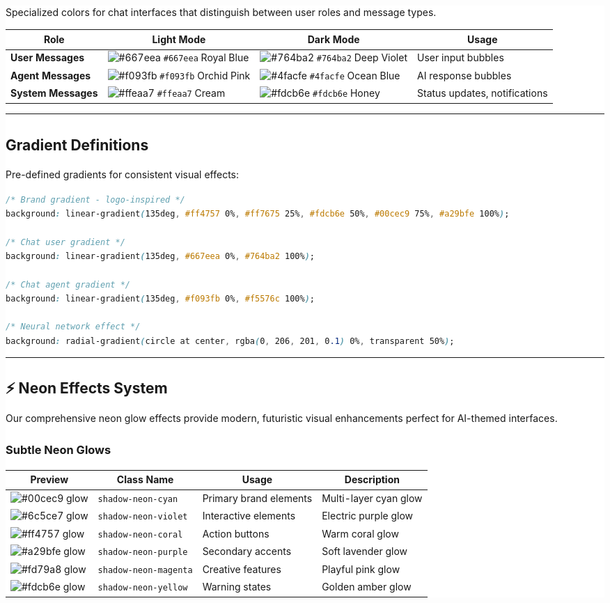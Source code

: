 Specialized colors for chat interfaces that distinguish between user roles and message types.

| Role | Light Mode | Dark Mode | Usage |
|------|------------|-----------|-------|
| **User Messages** | ![#667eea](https://via.placeholder.com/30x20/667eea/ffffff?text=+) `#667eea` Royal Blue | ![#764ba2](https://via.placeholder.com/30x20/764ba2/ffffff?text=+) `#764ba2` Deep Violet | User input bubbles |
| **Agent Messages** | ![#f093fb](https://via.placeholder.com/30x20/f093fb/000000?text=+) `#f093fb` Orchid Pink | ![#4facfe](https://via.placeholder.com/30x20/4facfe/ffffff?text=+) `#4facfe` Ocean Blue | AI response bubbles |
| **System Messages** | ![#ffeaa7](https://via.placeholder.com/30x20/ffeaa7/000000?text=+) `#ffeaa7` Cream | ![#fdcb6e](https://via.placeholder.com/30x20/fdcb6e/000000?text=+) `#fdcb6e` Honey | Status updates, notifications |

---

## Gradient Definitions

Pre-defined gradients for consistent visual effects:

```css
/* Brand gradient - logo-inspired */
background: linear-gradient(135deg, #ff4757 0%, #ff7675 25%, #fdcb6e 50%, #00cec9 75%, #a29bfe 100%);

/* Chat user gradient */
background: linear-gradient(135deg, #667eea 0%, #764ba2 100%);

/* Chat agent gradient */
background: linear-gradient(135deg, #f093fb 0%, #f5576c 100%);

/* Neural network effect */
background: radial-gradient(circle at center, rgba(0, 206, 201, 0.1) 0%, transparent 50%);
```

---

## ⚡ Neon Effects System

Our comprehensive neon glow effects provide modern, futuristic visual enhancements perfect for AI-themed interfaces.

### Subtle Neon Glows

| Preview | Class Name | Usage | Description |
|---------|------------|-------|-------------|
| ![#00cec9 glow](https://via.placeholder.com/30x20/00cec9/ffffff?text=+) | `shadow-neon-cyan` | Primary brand elements | Multi-layer cyan glow |
| ![#6c5ce7 glow](https://via.placeholder.com/30x20/6c5ce7/ffffff?text=+) | `shadow-neon-violet` | Interactive elements | Electric purple glow |
| ![#ff4757 glow](https://via.placeholder.com/30x20/ff4757/ffffff?text=+) | `shadow-neon-coral` | Action buttons | Warm coral glow |
| ![#a29bfe glow](https://via.placeholder.com/30x20/a29bfe/000000?text=+) | `shadow-neon-purple` | Secondary accents | Soft lavender glow |
| ![#fd79a8 glow](https://via.placeholder.com/30x20/fd79a8/000000?text=+) | `shadow-neon-magenta` | Creative features | Playful pink glow |
| ![#fdcb6e glow](https://via.placeholder.com/30x20/fdcb6e/000000?text=+) | `shadow-neon-yellow` | Warning states | Golden amber glow |
